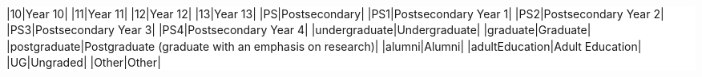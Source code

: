 |10|Year 10|
|11|Year 11|
|12|Year 12|
|13|Year 13|
|PS|Postsecondary|
|PS1|Postsecondary Year 1|
|PS2|Postsecondary Year 2|
|PS3|Postsecondary Year 3|
|PS4|Postsecondary Year 4|
|undergraduate|Undergraduate|
|graduate|Graduate|
|postgraduate|Postgraduate (graduate with an emphasis on research)|
|alumni|Alumni|
|adultEducation|Adult Education|
|UG|Ungraded|
|Other|Other|
